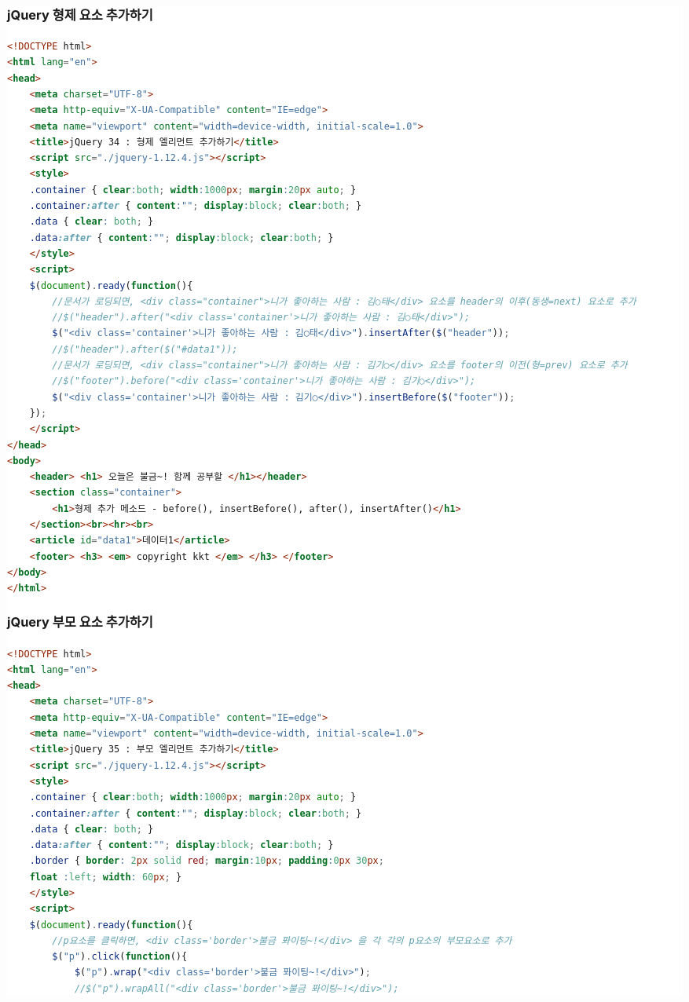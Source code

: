 ### jQuery 형제 요소 추가하기
```html
<!DOCTYPE html>
<html lang="en">
<head>
    <meta charset="UTF-8">
    <meta http-equiv="X-UA-Compatible" content="IE=edge">
    <meta name="viewport" content="width=device-width, initial-scale=1.0">
    <title>jQuery 34 : 형제 엘리먼트 추가하기</title>
    <script src="./jquery-1.12.4.js"></script> 
    <style>
    .container { clear:both; width:1000px; margin:20px auto; } 
    .container:after { content:""; display:block; clear:both; }
    .data { clear: both; }
    .data:after { content:""; display:block; clear:both; }
    </style>
    <script>
    $(document).ready(function(){
        //문서가 로딩되면, <div class="container">니가 좋아하는 사람 : 김○태</div> 요소를 header의 이후(동생=next) 요소로 추가
        //$("header").after("<div class='container'>니가 좋아하는 사람 : 김○태</div>");
        $("<div class='container'>니가 좋아하는 사람 : 김○태</div>").insertAfter($("header"));
        //$("header").after($("#data1"));
        //문서가 로딩되면, <div class="container">니가 좋아하는 사람 : 김기○</div> 요소를 footer의 이전(형=prev) 요소로 추가
        //$("footer").before("<div class='container'>니가 좋아하는 사람 : 김기○</div>");
        $("<div class='container'>니가 좋아하는 사람 : 김기○</div>").insertBefore($("footer"));
    });    
    </script>
</head>
<body>
    <header> <h1> 오늘은 불금~! 함께 공부할 </h1></header>
    <section class="container">
        <h1>형제 추가 메소드 - before(), insertBefore(), after(), insertAfter()</h1>
    </section><br><hr><br>
    <article id="data1">데이터1</article>
    <footer> <h3> <em> copyright kkt </em> </h3> </footer>
</body>
</html>
```

### jQuery 부모 요소 추가하기
```html
<!DOCTYPE html>
<html lang="en">
<head>
    <meta charset="UTF-8">
    <meta http-equiv="X-UA-Compatible" content="IE=edge">
    <meta name="viewport" content="width=device-width, initial-scale=1.0">
    <title>jQuery 35 : 부모 엘리먼트 추가하기</title>
    <script src="./jquery-1.12.4.js"></script> 
    <style>
    .container { clear:both; width:1000px; margin:20px auto; } 
    .container:after { content:""; display:block; clear:both; }
    .data { clear: both; }
    .data:after { content:""; display:block; clear:both; }
    .border { border: 2px solid red; margin:10px; padding:0px 30px;
	float :left; width: 60px; }
    </style>
    <script>
    $(document).ready(function(){
        //p요소를 클릭하면, <div class='border'>불금 퐈이팅~!</div> 을 각 각의 p요소의 부모요소로 추가
        $("p").click(function(){
            $("p").wrap("<div class='border'>불금 퐈이팅~!</div>");
            //$("p").wrapAll("<div class='border'>불금 퐈이팅~!</div>");
```